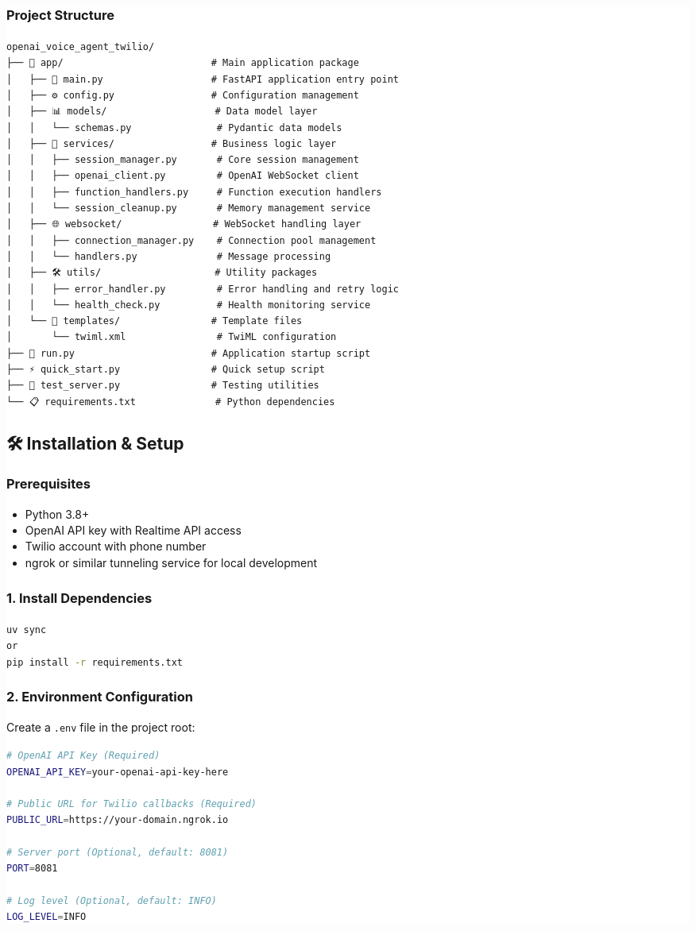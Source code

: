 ### Project Structure

```
openai_voice_agent_twilio/
├── 📱 app/                          # Main application package
│   ├── 📄 main.py                   # FastAPI application entry point
│   ├── ⚙️ config.py                 # Configuration management
│   ├── 📊 models/                   # Data model layer
│   │   └── schemas.py               # Pydantic data models
│   ├── 🔧 services/                 # Business logic layer
│   │   ├── session_manager.py       # Core session management
│   │   ├── openai_client.py         # OpenAI WebSocket client
│   │   ├── function_handlers.py     # Function execution handlers
│   │   └── session_cleanup.py       # Memory management service
│   ├── 🌐 websocket/                # WebSocket handling layer
│   │   ├── connection_manager.py    # Connection pool management
│   │   └── handlers.py              # Message processing
│   ├── 🛠️ utils/                    # Utility packages
│   │   ├── error_handler.py         # Error handling and retry logic
│   │   └── health_check.py          # Health monitoring service
│   └── 📄 templates/                # Template files
│       └── twiml.xml                # TwiML configuration
├── 🚀 run.py                        # Application startup script
├── ⚡ quick_start.py                # Quick setup script
├── 🧪 test_server.py                # Testing utilities
└── 📋 requirements.txt              # Python dependencies
```

## 🛠️ Installation & Setup

### Prerequisites

- Python 3.8+
- OpenAI API key with Realtime API access
- Twilio account with phone number
- ngrok or similar tunneling service for local development

### 1. Install Dependencies

```bash
uv sync
or 
pip install -r requirements.txt
```

### 2. Environment Configuration

Create a `.env` file in the project root:

```bash
# OpenAI API Key (Required)
OPENAI_API_KEY=your-openai-api-key-here

# Public URL for Twilio callbacks (Required)
PUBLIC_URL=https://your-domain.ngrok.io

# Server port (Optional, default: 8081)
PORT=8081

# Log level (Optional, default: INFO)
LOG_LEVEL=INFO
```
